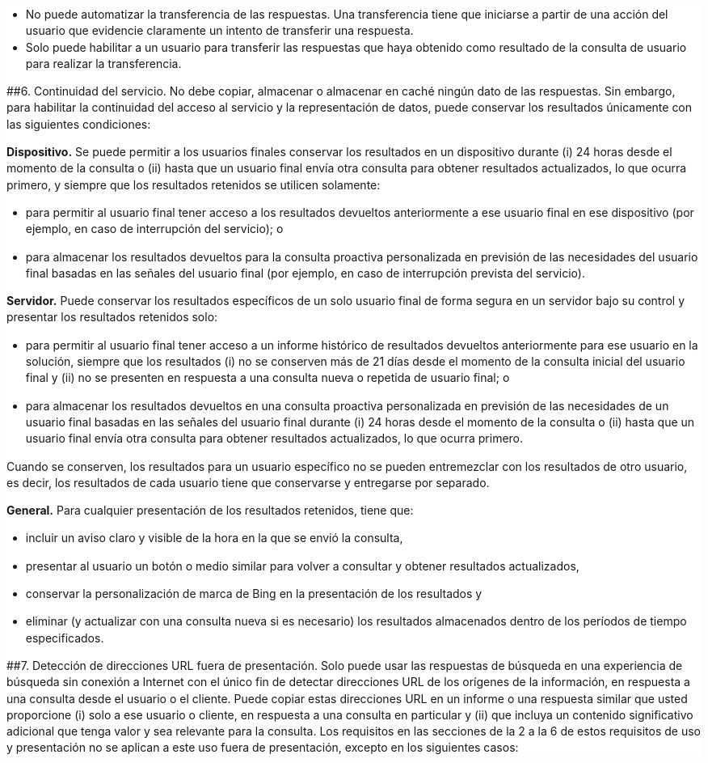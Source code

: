 * No puede automatizar la transferencia de las respuestas.  Una transferencia tiene que iniciarse a partir de una acción del usuario que evidencie claramente un intento de transferir una respuesta.
* Solo puede habilitar a un usuario para transferir las respuestas que haya obtenido como resultado de la consulta de usuario para realizar la transferencia.

##<a name="6-continuity-of-service"></a>6. Continuidad del servicio.
No debe copiar, almacenar o almacenar en caché ningún dato de las respuestas. Sin embargo, para habilitar la continuidad del acceso al servicio y la representación de datos, puede conservar los resultados únicamente con las siguientes condiciones:

**Dispositivo.**  Se puede permitir a los usuarios finales conservar los resultados en un dispositivo durante (i) 24 horas desde el momento de la consulta o (ii) hasta que un usuario final envía otra consulta para obtener resultados actualizados, lo que ocurra primero, y siempre que los resultados retenidos se utilicen solamente:

- para permitir al usuario final tener acceso a los resultados devueltos anteriormente a ese usuario final en ese dispositivo (por ejemplo, en caso de interrupción del servicio); o

- para almacenar los resultados devueltos para la consulta proactiva personalizada en previsión de las necesidades del usuario final basadas en las señales del usuario final (por ejemplo, en caso de interrupción prevista del servicio).

**Servidor.**  Puede conservar los resultados específicos de un solo usuario final de forma segura en un servidor bajo su control y presentar los resultados retenidos solo:

- para permitir al usuario final tener acceso a un informe histórico de resultados devueltos anteriormente para ese usuario en la solución, siempre que los resultados (i) no se conserven más de 21 días desde el momento de la consulta inicial del usuario final y (ii) no se presenten en respuesta a una consulta nueva o repetida de usuario final; o

- para almacenar los resultados devueltos en una consulta proactiva personalizada en previsión de las necesidades de un usuario final basadas en las señales del usuario final durante (i) 24 horas desde el momento de la consulta o (ii) hasta que un usuario final envía otra consulta para obtener resultados actualizados, lo que ocurra primero.

Cuando se conserven, los resultados para un usuario específico no se pueden entremezclar con los resultados de otro usuario, es decir, los resultados de cada usuario tiene que conservarse y entregarse por separado.

**General.** Para cualquier presentación de los resultados retenidos, tiene que:

- incluir un aviso claro y visible de la hora en la que se envió la consulta,

- presentar al usuario un botón o medio similar para volver a consultar y obtener resultados actualizados, 

- conservar la personalización de marca de Bing en la presentación de los resultados y

- eliminar (y actualizar con una consulta nueva si es necesario) los resultados almacenados dentro de los períodos de tiempo especificados.


##<a name="7--non-display-url-discovery"></a>7.  Detección de direcciones URL fuera de presentación.
Solo puede usar las respuestas de búsqueda en una experiencia de búsqueda sin conexión a Internet con el único fin de detectar direcciones URL de los orígenes de la información, en respuesta a una consulta desde el usuario o el cliente. Puede copiar estas direcciones URL en un informe o una respuesta similar que usted proporcione (i) solo a ese usuario o cliente, en respuesta a una consulta en particular y (ii) que incluya un contenido significativo adicional que tenga valor y sea relevante para la consulta. Los requisitos en las secciones de la 2 a la 6 de estos requisitos de uso y presentación no se aplican a este uso fuera de presentación, excepto en los siguientes casos: 
